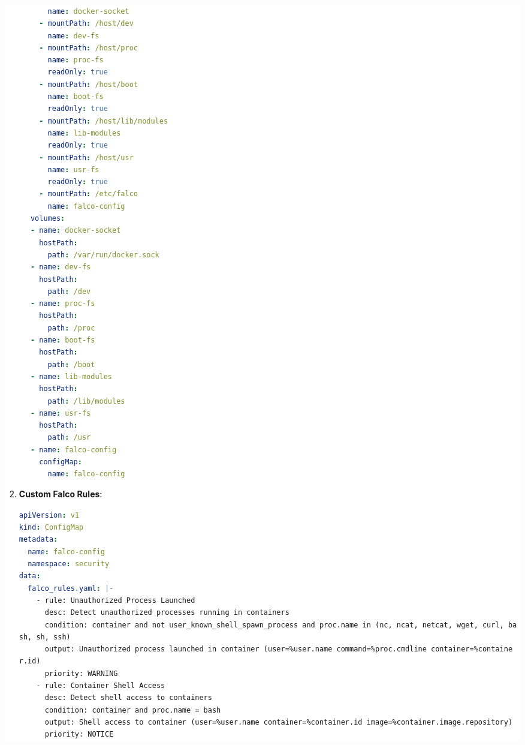    ```yaml
             name: docker-socket
           - mountPath: /host/dev
             name: dev-fs
           - mountPath: /host/proc
             name: proc-fs
             readOnly: true
           - mountPath: /host/boot
             name: boot-fs
             readOnly: true
           - mountPath: /host/lib/modules
             name: lib-modules
             readOnly: true
           - mountPath: /host/usr
             name: usr-fs
             readOnly: true
           - mountPath: /etc/falco
             name: falco-config
         volumes:
         - name: docker-socket
           hostPath:
             path: /var/run/docker.sock
         - name: dev-fs
           hostPath:
             path: /dev
         - name: proc-fs
           hostPath:
             path: /proc
         - name: boot-fs
           hostPath:
             path: /boot
         - name: lib-modules
           hostPath:
             path: /lib/modules
         - name: usr-fs
           hostPath:
             path: /usr
         - name: falco-config
           configMap:
             name: falco-config
   ```

2. **Custom Falco Rules**:
   ```yaml
   apiVersion: v1
   kind: ConfigMap
   metadata:
     name: falco-config
     namespace: security
   data:
     falco_rules.yaml: |-
       - rule: Unauthorized Process Launched
         desc: Detect unauthorized processes running in containers
         condition: container and not user_known_shell_spawn_process and proc.name in (nc, ncat, netcat, wget, curl, bash, sh, ssh)
         output: Unauthorized process launched in container (user=%user.name command=%proc.cmdline container=%container.id)
         priority: WARNING
       - rule: Container Shell Access
         desc: Detect shell access to containers
         condition: container and proc.name = bash
         output: Shell access to container (user=%user.name container=%container.id image=%container.image.repository)
         priority: NOTICE
   ```